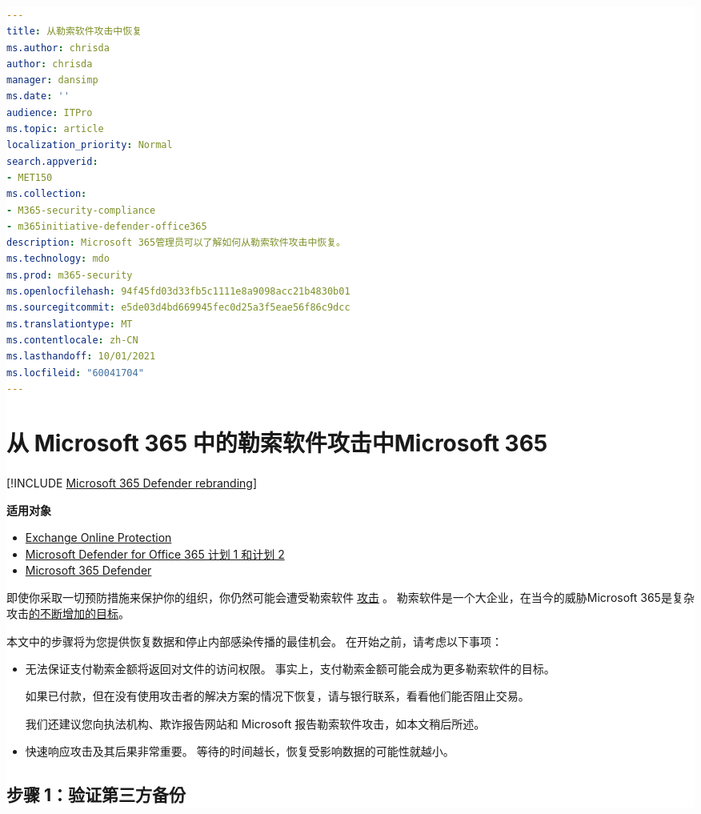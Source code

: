 ```yaml
---
title: 从勒索软件攻击中恢复
ms.author: chrisda
author: chrisda
manager: dansimp
ms.date: ''
audience: ITPro
ms.topic: article
localization_priority: Normal
search.appverid:
- MET150
ms.collection:
- M365-security-compliance
- m365initiative-defender-office365
description: Microsoft 365管理员可以了解如何从勒索软件攻击中恢复。
ms.technology: mdo
ms.prod: m365-security
ms.openlocfilehash: 94f45fd03d33fb5c1111e8a9098acc21b4830b01
ms.sourcegitcommit: e5de03d4bd669945fec0d25a3f5eae56f86c9dcc
ms.translationtype: MT
ms.contentlocale: zh-CN
ms.lasthandoff: 10/01/2021
ms.locfileid: "60041704"
---
```

# <a name="recover-from-a-ransomware-attack-in-microsoft-365"></a>从 Microsoft 365 中的勒索软件攻击中Microsoft 365

[!INCLUDE [Microsoft 365 Defender rebranding](../includes/microsoft-defender-for-office.md)]

**适用对象**
- [Exchange Online Protection](exchange-online-protection-overview.md)
- [Microsoft Defender for Office 365 计划 1 和计划 2](defender-for-office-365.md)
- [Microsoft 365 Defender](../defender/microsoft-365-defender.md)

即使你采取一切预防措施来保护你的组织，你仍然可能会遭受勒索软件 [攻击](/windows/security/threat-protection/intelligence/ransomware-malware) 。 勒索软件是一个大企业，在当今的威胁Microsoft 365是复杂攻击[的不断增加的目标](https://i.blackhat.com/USA21/Wednesday-Handouts/us-21-Cloudy-With-A-Chance-Of-APT-Novel-Microsoft-365-Attacks-In-The-Wild.pdf)。


本文中的步骤将为您提供恢复数据和停止内部感染传播的最佳机会。 在开始之前，请考虑以下事项：

- 无法保证支付勒索金额将返回对文件的访问权限。 事实上，支付勒索金额可能会成为更多勒索软件的目标。

  如果已付款，但在没有使用攻击者的解决方案的情况下恢复，请与银行联系，看看他们能否阻止交易。

  我们还建议您向执法机构、欺诈报告网站和 Microsoft 报告勒索软件攻击，如本文稍后所述。

- 快速响应攻击及其后果非常重要。 等待的时间越长，恢复受影响数据的可能性就越小。

## <a name="step-1-verify-your-third-party-backups"></a>步骤 1：验证第三方备份
